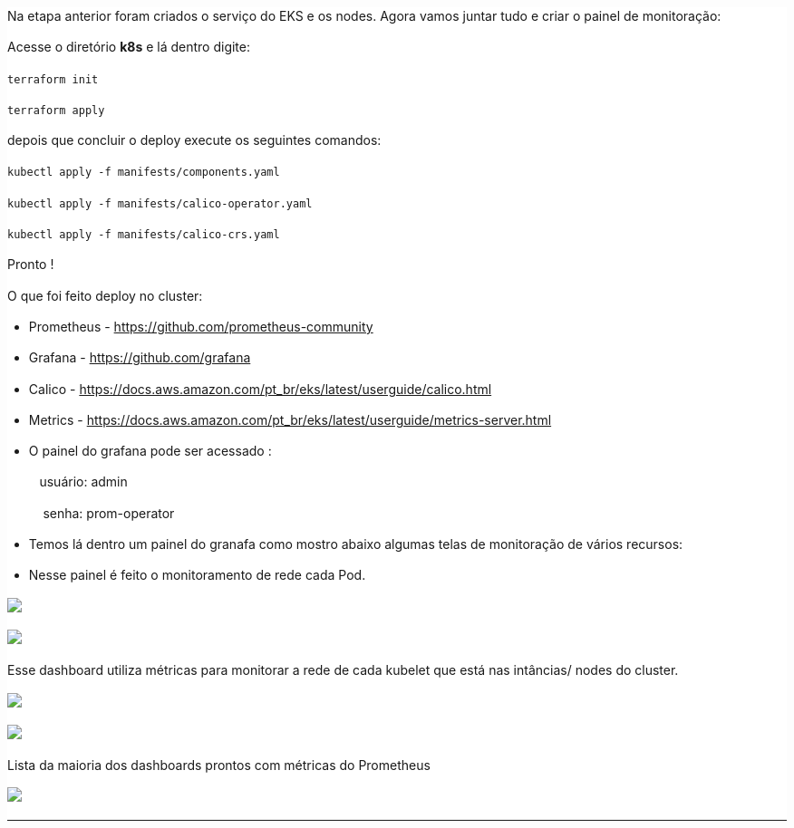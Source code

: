 Na etapa anterior foram criados o serviço do EKS e os nodes. Agora vamos juntar tudo e criar o painel de monitoração:

Acesse o diretório **k8s** e lá dentro digite:

`terraform init`

`terraform apply`



depois que concluir o deploy execute os seguintes comandos:

`kubectl apply -f manifests/components.yaml`

`kubectl apply -f manifests/calico-operator.yaml`

`kubectl apply -f manifests/calico-crs.yaml`



Pronto ! 

O que foi feito deploy no cluster:

- Prometheus - https://github.com/prometheus-community

- Grafana  - https://github.com/grafana

- Calico - https://docs.aws.amazon.com/pt_br/eks/latest/userguide/calico.html

- Metrics  - https://docs.aws.amazon.com/pt_br/eks/latest/userguide/metrics-server.html
  
  

- O painel do grafana pode ser acessado :

                usuário:  admin

                senha:  prom-operator

- Temos lá dentro um painel do granafa como mostro abaixo algumas telas de monitoração de vários recursos:



- Nesse painel é feito o monitoramento de rede cada Pod.

![](https://github.com/g014x/Cluster_EKS/blob/main/images/monitor_network_grafana_01.png)

![](https://github.com/g014x/Cluster_EKS/blob/main/images/monitor_network_grafana_02.png)



Esse dashboard utiliza métricas para monitorar a rede de cada kubelet que está nas intâncias/ nodes do cluster.

![](https://github.com/g014x/Cluster_EKS/blob/main/images/monitor_network_grafana_03.png)

![](https://github.com/g014x/Cluster_EKS/blob/main/images/monitor_network_grafana_04..png)

Lista da maioria dos dashboards prontos com métricas do Prometheus

![](https://github.com/g014x/Cluster_EKS/blob/main/images/dashboards.png)

---